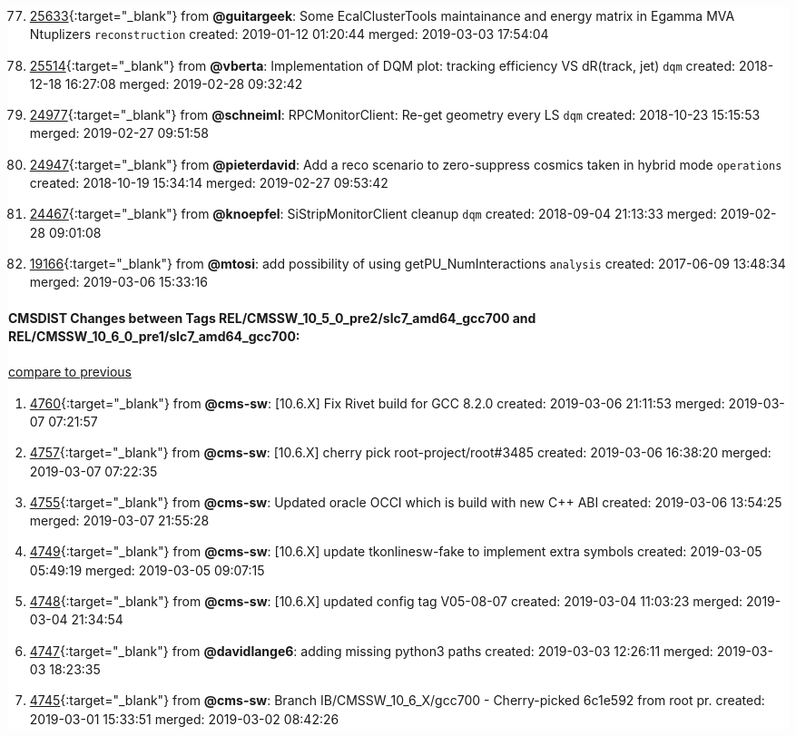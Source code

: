 

77. [25633](http://github.com/cms-sw/cmssw/pull/25633){:target="_blank"}  from **@guitargeek**: Some EcalClusterTools maintainance and energy matrix in Egamma MVA Ntuplizers `reconstruction`  created: 2019-01-12 01:20:44 merged: 2019-03-03 17:54:04



78. [25514](http://github.com/cms-sw/cmssw/pull/25514){:target="_blank"}  from **@vberta**: Implementation of DQM plot: tracking efficiency VS dR(track, jet) `dqm`  created: 2018-12-18 16:27:08 merged: 2019-02-28 09:32:42



79. [24977](http://github.com/cms-sw/cmssw/pull/24977){:target="_blank"}  from **@schneiml**: RPCMonitorClient: Re-get geometry every LS `dqm`  created: 2018-10-23 15:15:53 merged: 2019-02-27 09:51:58



80. [24947](http://github.com/cms-sw/cmssw/pull/24947){:target="_blank"}  from **@pieterdavid**: Add a reco scenario to zero-suppress cosmics taken in hybrid mode `operations`  created: 2018-10-19 15:34:14 merged: 2019-02-27 09:53:42



81. [24467](http://github.com/cms-sw/cmssw/pull/24467){:target="_blank"}  from **@knoepfel**: SiStripMonitorClient cleanup `dqm`  created: 2018-09-04 21:13:33 merged: 2019-02-28 09:01:08



82. [19166](http://github.com/cms-sw/cmssw/pull/19166){:target="_blank"}  from **@mtosi**: add possibility of using getPU_NumInteractions `analysis`  created: 2017-06-09 13:48:34 merged: 2019-03-06 15:33:16



#### CMSDIST Changes between Tags REL/CMSSW_10_5_0_pre2/slc7_amd64_gcc700 and REL/CMSSW_10_6_0_pre1/slc7_amd64_gcc700:
[compare to previous](https://github.com/cms-sw/cmsdist/compare/REL/CMSSW_10_5_0_pre2/slc7_amd64_gcc700...REL/CMSSW_10_6_0_pre1/slc7_amd64_gcc700)



1. [4760](http://github.com/cms-sw/cmsdist/pull/4760){:target="_blank"}  from **@cms-sw**: [10.6.X] Fix Rivet build for GCC 8.2.0 created: 2019-03-06 21:11:53 merged: 2019-03-07 07:21:57

2. [4757](http://github.com/cms-sw/cmsdist/pull/4757){:target="_blank"}  from **@cms-sw**: [10.6.X] cherry pick root-project/root#3485 created: 2019-03-06 16:38:20 merged: 2019-03-07 07:22:35

3. [4755](http://github.com/cms-sw/cmsdist/pull/4755){:target="_blank"}  from **@cms-sw**: Updated oracle OCCI which is build with new C++ ABI created: 2019-03-06 13:54:25 merged: 2019-03-07 21:55:28

4. [4749](http://github.com/cms-sw/cmsdist/pull/4749){:target="_blank"}  from **@cms-sw**: [10.6.X] update tkonlinesw-fake to implement extra symbols created: 2019-03-05 05:49:19 merged: 2019-03-05 09:07:15

5. [4748](http://github.com/cms-sw/cmsdist/pull/4748){:target="_blank"}  from **@cms-sw**: [10.6.X] updated config tag V05-08-07 created: 2019-03-04 11:03:23 merged: 2019-03-04 21:34:54

6. [4747](http://github.com/cms-sw/cmsdist/pull/4747){:target="_blank"}  from **@davidlange6**: adding missing python3 paths created: 2019-03-03 12:26:11 merged: 2019-03-03 18:23:35

7. [4745](http://github.com/cms-sw/cmsdist/pull/4745){:target="_blank"}  from **@cms-sw**: Branch IB/CMSSW_10_6_X/gcc700 - Cherry-picked  6c1e592 from root pr. created: 2019-03-01 15:33:51 merged: 2019-03-02 08:42:26
